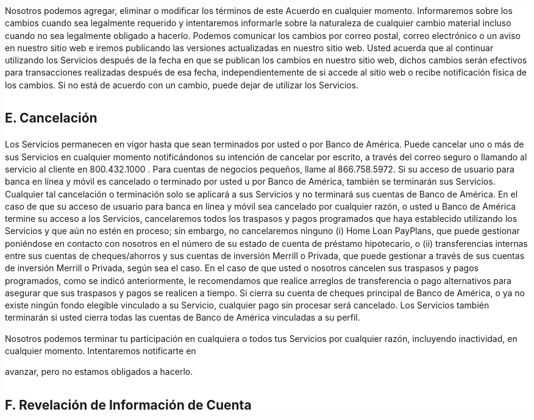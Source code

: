 Nosotros podemos agregar, eliminar o modificar los términos de este Acuerdo en cualquier momento. Informaremos sobre los cambios cuando sea legalmente requerido y intentaremos informarle sobre la naturaleza de cualquier cambio material incluso cuando no sea legalmente obligado a hacerlo. Podemos comunicar los cambios por correo postal, correo electrónico o un aviso en nuestro sitio web e iremos publicando las versiones actualizadas en nuestro sitio web. Usted acuerda que al continuar utilizando los Servicios después de la fecha en que se publican los cambios en nuestro sitio web, dichos cambios serán efectivos para transacciones realizadas después de esa fecha, independientemente de si accede al sitio web o recibe notificación física de los cambios. Si no está de acuerdo con un cambio, puede dejar de utilizar los Servicios.

## E. Cancelación

Los Servicios permanecen en vigor hasta que sean terminados por usted o por Banco de América. Puede cancelar uno o más de sus Servicios en cualquier momento notificándonos su intención de cancelar por escrito, a través del correo seguro o llamando al servicio al cliente en 800.432.1000 . Para cuentas de negocios pequeños, llame al 866.758.5972. Si su acceso de usuario para banca en línea y móvil es cancelado o terminado por usted u por Banco de América, también se terminarán sus Servicios. Cualquier tal cancelación o terminación solo se aplicará a sus Servicios y no terminará sus cuentas de Banco de América. En el caso de que su acceso de usuario para banca en línea y móvil sea cancelado por cualquier razón, o usted u Banco de América termine su acceso a los Servicios, cancelaremos todos los traspasos y pagos programados que haya establecido utilizando los Servicios y que aún no estén en proceso; sin embargo, no cancelaremos ninguno (i) Home Loan PayPlans, que puede gestionar poniéndose en contacto con nosotros en el número de su estado de cuenta de préstamo hipotecario, o (ii) transferencias internas entre sus cuentas de cheques/ahorros y sus cuentas de inversión Merrill o Privada, que puede gestionar a través de sus cuentas de inversión Merrill o Privada, según sea el caso. En el caso de que usted o nosotros cancelen sus traspasos y pagos programados, como se indicó anteriormente, le recomendamos que realice arreglos de transferencia o pago alternativos para asegurar que sus traspasos y pagos se realicen a tiempo. Si cierra su cuenta de cheques principal de Banco de América, o ya no existe ningún fondo elegible vinculado a su Servicio, cualquier pago sin procesar será cancelado. Los Servicios también terminarán si usted cierra todas las cuentas de Banco de América vinculadas a su perfil.

Nosotros podemos terminar tu participación en cualquiera o todos tus Servicios por cualquier razón, incluyendo inactividad, en cualquier momento. Intentaremos notificarte en
    </TRANSLATE>

avanzar, pero no estamos obligados a hacerlo.

## F. Revelación de Información de Cuenta

